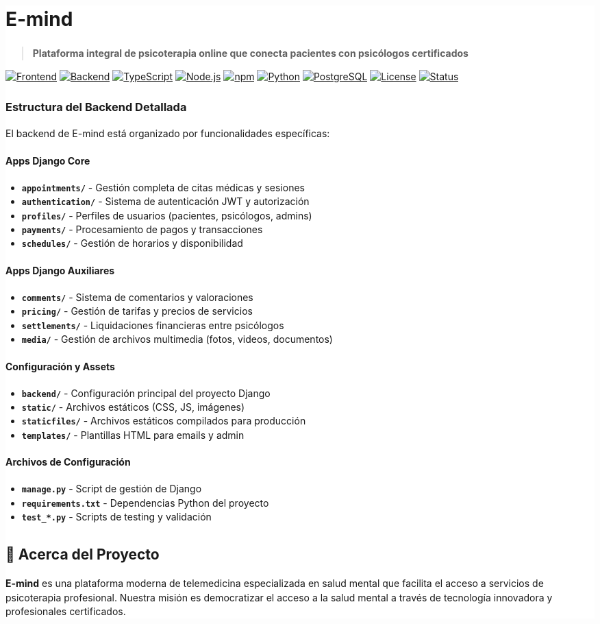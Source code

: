 # E-mind

> **Plataforma integral de psicoterapia online que conecta pacientes con psicólogos certificados**

[![Frontend](https://img.shields.io/badge/Frontend-React_18.2-61DAFB.svg?logo=react)](./front)
[![Backend](https://img.shields.io/badge/Backend-Django_5.1-092E20.svg?logo=django)](./back)
[![TypeScript](https://img.shields.io/badge/TypeScript-5.3-3178C6.svg?logo=typescript)](https://www.typescriptlang.org/)
[![Node.js](https://img.shields.io/badge/Node.js-20.16.0-339933.svg?logo=node.js)](https://nodejs.org/)
[![npm](https://img.shields.io/badge/npm-10.8.1-CB3837.svg?logo=npm)](https://www.npmjs.com/)
[![Python](https://img.shields.io/badge/Python-3.12.5-3776AB.svg?logo=python)](https://www.python.org/)
[![PostgreSQL](https://img.shields.io/badge/PostgreSQL-16.4-336791.svg?logo=postgresql)](https://www.postgresql.org/)
[![License](https://img.shields.io/badge/License-MIT-green.svg)](LICENSE)
[![Status](https://img.shields.io/badge/Status-Active_Development-brightgreen.svg)]()

### Estructura del Backend Detallada

El backend de E-mind está organizado por funcionalidades específicas:

#### **Apps Django Core**
- **`appointments/`** - Gestión completa de citas médicas y sesiones
- **`authentication/`** - Sistema de autenticación JWT y autorización
- **`profiles/`** - Perfiles de usuarios (pacientes, psicólogos, admins)
- **`payments/`** - Procesamiento de pagos y transacciones
- **`schedules/`** - Gestión de horarios y disponibilidad

#### **Apps Django Auxiliares**
- **`comments/`** - Sistema de comentarios y valoraciones
- **`pricing/`** - Gestión de tarifas y precios de servicios
- **`settlements/`** - Liquidaciones financieras entre psicólogos
- **`media/`** - Gestión de archivos multimedia (fotos, videos, documentos)

#### **Configuración y Assets**
- **`backend/`** - Configuración principal del proyecto Django
- **`static/`** - Archivos estáticos (CSS, JS, imágenes)
- **`staticfiles/`** - Archivos estáticos compilados para producción
- **`templates/`** - Plantillas HTML para emails y admin

#### **Archivos de Configuración**
- **`manage.py`** - Script de gestión de Django
- **`requirements.txt`** - Dependencias Python del proyecto
- **`test_*.py`** - Scripts de testing y validación

## 🏥 Acerca del Proyecto

**E-mind** es una plataforma moderna de telemedicina especializada en salud mental que facilita el acceso a servicios de psicoterapia profesional. Nuestra misión es democratizar el acceso a la salud mental a través de tecnología innovadora y profesionales certificados.
